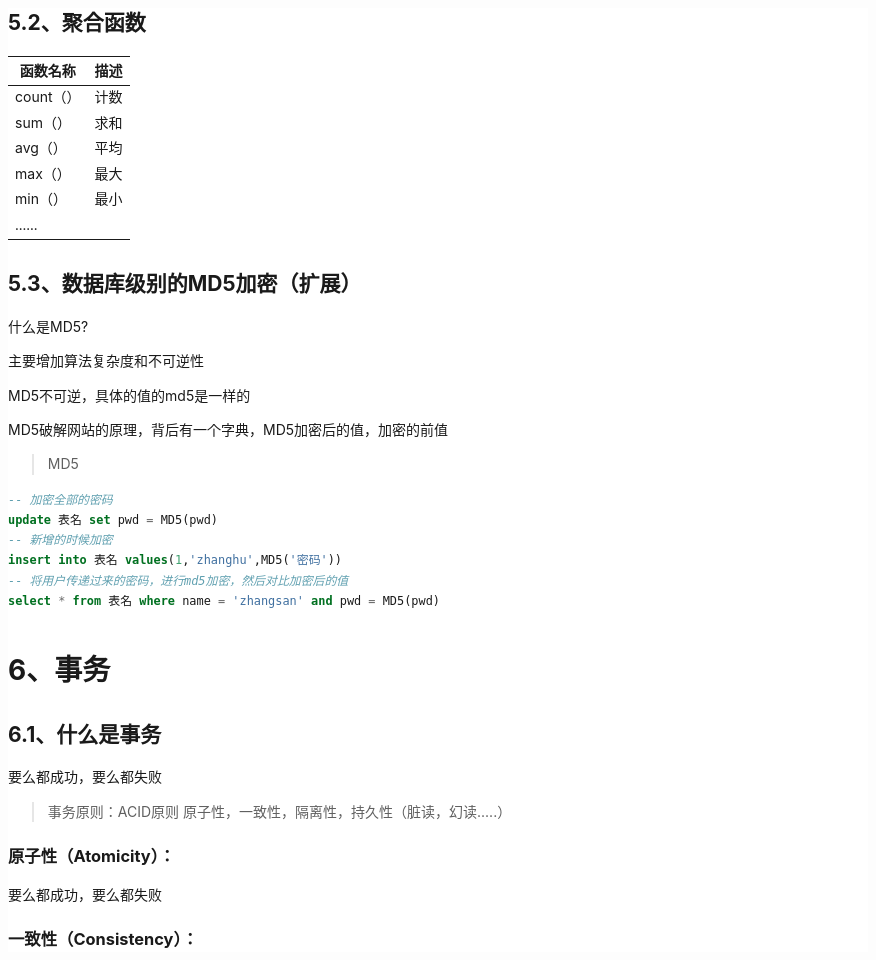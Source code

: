 

## 5.2、聚合函数

| 函数名称  | 描述 |
| --------- | ---- |
| count（） | 计数 |
| sum（）   | 求和 |
| avg（）   | 平均 |
| max（）   | 最大 |
| min（）   | 最小 |
| ......    |      |



## 5.3、数据库级别的MD5加密（扩展）

什么是MD5?

主要增加算法复杂度和不可逆性

MD5不可逆，具体的值的md5是一样的

MD5破解网站的原理，背后有一个字典，MD5加密后的值，加密的前值

> MD5

```sql
-- 加密全部的密码
update 表名 set pwd = MD5(pwd)
-- 新增的时候加密
insert into 表名 values(1,'zhanghu',MD5('密码'))
-- 将用户传递过来的密码，进行md5加密，然后对比加密后的值
select * from 表名 where name = 'zhangsan' and pwd = MD5(pwd)
```



# 6、事务

## 6.1、什么是事务

要么都成功，要么都失败

> 事务原则：ACID原则  原子性，一致性，隔离性，持久性（脏读，幻读.....）

### 原子性（Atomicity）：

要么都成功，要么都失败

### 一致性（Consistency）：
